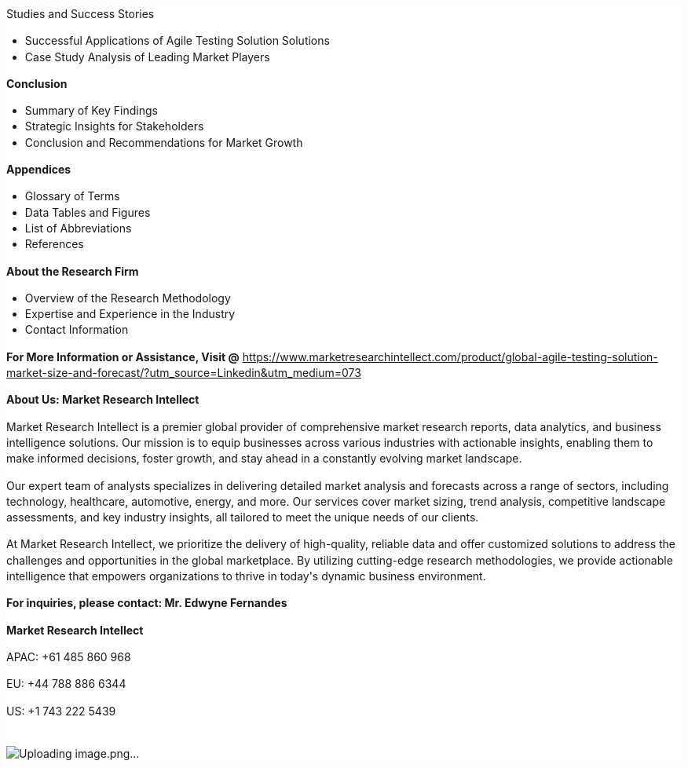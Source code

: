 Studies and Success Stories</strong></p><ul><li>Successful Applications of Agile Testing Solution Solutions</li><li>Case Study Analysis of Leading Market Players</li></ul><p><strong>Conclusion</strong></p><ul><li>Summary of Key Findings</li><li>Strategic Insights for Stakeholders</li><li>Conclusion and Recommendations for Market Growth</li></ul><p><strong>Appendices</strong></p><ul><li>Glossary of Terms</li><li>Data Tables and Figures</li><li>List of Abbreviations</li><li>References</li></ul><p><strong>About the Research Firm</strong></p><ul><li>Overview of the Research Methodology</li><li>Expertise and Experience in the Industry</li><li>Contact Information</li></ul></div><div class="article-main__content" data-test-id="publishing-text-block"><p><span class="font-[700]"><strong>For More Information or Assistance, Visit @</strong>&nbsp;<a href="https://www.marketresearchintellect.com/product/global-agile-testing-solution-market-size-and-forecast/?utm_source=Linkedin&utm_medium=073">https://www.marketresearchintellect.com/product/global-agile-testing-solution-market-size-and-forecast/?utm_source=Linkedin&utm_medium=073</a></span></p><p><strong>About Us: Market Research Intellect</strong></p><p>Market Research Intellect is a premier global provider of comprehensive market research reports, data analytics, and business intelligence solutions. Our mission is to equip businesses across various industries with actionable insights, enabling them to make informed decisions, foster growth, and stay ahead in a constantly evolving market landscape.</p><p>Our expert team of analysts specializes in delivering detailed market analysis and forecasts across a range of sectors, including technology, healthcare, automotive, energy, and more. Our services cover market sizing, trend analysis, competitive landscape assessments, and key industry insights, all tailored to meet the unique needs of our clients.</p><p>At Market Research Intellect, we prioritize the delivery of high-quality, reliable data and offer customized solutions to address the challenges and opportunities in the global marketplace. By utilizing cutting-edge research methodologies, we provide actionable intelligence that empowers organizations to thrive in today's dynamic business environment.</p><p><strong>For inquiries, please contact: Mr. Edwyne Fernandes</strong></p><p><strong>Market Research Intellect</strong></p><p>APAC: +61 485 860 968</p><p>EU: +44 788 886 6344</p><p>US: +1 743 222 5439</p></div><div class="article-main__content" data-test-id="publishing-text-block">&nbsp;</div>
![Uploading image.png…]()
